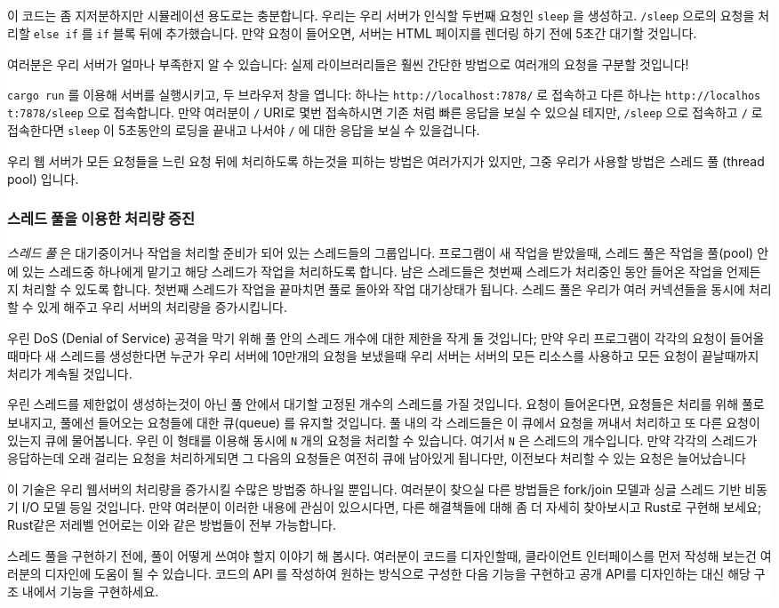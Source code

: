 이 코드는 좀 지저분하지만 시뮬레이션 용도로는 충분합니다.
우리는 우리 서버가 인식할 두번째 요청인 `sleep` 을 생성하고.
`/sleep` 으로의 요청을 처리할 `else if` 를
`if` 블록 뒤에 추가했습니다. 만약 요청이 들어오면,
서버는 HTML 페이지를 렌더링 하기 전에 5초간 대기할 것입니다.

여러분은 우리 서버가 얼마나 부족한지 알 수 있습니다:
실제 라이브러리들은 훨씬 간단한 방법으로 여러개의 요청을 구분할 것입니다!

`cargo run` 를 이용해 서버를 실행시키고, 두 브라우저 창을 엽니다:
하나는 `http://localhost:7878/` 로 접속하고 다른 하나는 `http://localhost:7878/sleep` 으로 접속합니다.
만약 여러분이 `/` URI로 몇번 접속하시면 기존 처럼
빠른 응답을 보실 수 있으실 테지만, `/sleep` 으로 접속하고 `/` 로 접속한다면
`sleep` 이 5초동안의 로딩을 끝내고 나서야 `/` 에 대한 응답을 보실 수 있을겁니다.

우리 웹 서버가 모든 요청들을 느린 요청 뒤에 처리하도록 하는것을
피하는 방법은 여러가지가 있지만, 그중 우리가 사용할 방법은
스레드 풀 (thread pool) 입니다.

### 스레드 풀을 이용한 처리량 증진

*스레드 풀* 은 대기중이거나 작업을 처리할 준비가 되어 있는
스레드들의 그룹입니다. 프로그램이 새 작업을 받았을때,
스레드 풀은 작업을 풀(pool) 안에 있는 스레드중 하나에게 맡기고
해당 스레드가 작업을 처리하도록 합니다. 남은 스레드들은
첫번째 스레드가 처리중인 동안 들어온 작업을 언제든지 처리할 수
있도록 합니다. 첫번째 스레드가 작업을 끝마치면 풀로 돌아와
작업 대기상태가 됩니다. 스레드 풀은 우리가 여러 커넥션들을
동시에 처리할 수 있게 해주고 우리 서버의 처리량을 증가시킵니다.

우린 DoS (Denial of Service) 공격을 막기 위해 풀 안의
스레드 개수에 대한 제한을 작게 둘 것입니다;
만약 우리 프로그램이 각각의 요청이 들어올때마다 새 스레드를 생성한다면
누군가 우리 서버에 10만개의 요청을 보냈을때 우리 서버는
서버의 모든 리소스를 사용하고 모든 요청이 끝날때까지 처리가 계속될 것입니다.

우린 스레드를 제한없이 생성하는것이 아닌 풀 안에서 대기할
고정된 개수의 스레드를 가질 것입니다. 요청이 들어온다면,
요청들은 처리를 위해 풀로 보내지고, 풀에선 들어오는 요청들에
대한 큐(queue) 를 유지할 것입니다. 풀 내의 각 스레드들은 이 큐에서
요청을 꺼내서 처리하고 또 다른 요청이 있는지 큐에 물어봅니다.
우린 이 형태를 이용해 동시에 `N` 개의 요청을 처리할 수 있습니다. 여기서 `N` 은 스레드의 개수입니다.
만약 각각의 스레드가 응답하는데 오래 걸리는 요청을 처리하게되면
그 다음의 요청들은 여전히 큐에 남아있게 됩니다만,
이전보다 처리할 수 있는 요청은 늘어났습니다

이 기술은 우리 웹서버의 처리량을 증가시킬 수많은 방법중 하나일 뿐입니다.
여러분이 찾으실 다른 방법들은 fork/join 모델과 싱글 스레드 기반
비동기 I/O 모델 등일 것입니다. 만약 여러분이 이러한 내용에 관심이
있으시다면, 다른 해결책들에 대해 좀 더 자세히 찾아보시고 Rust로 구현해 보세요;
Rust같은 저레벨 언어로는 이와 같은 방법들이 전부 가능합니다.

스레드 풀을 구현하기 전에, 풀이 어떻게 쓰여야 할지 이야기 해 봅시다.
여러분이 코드를 디자인할때, 클라이언트 인터페이스를 먼저 작성해 보는건
여러분의 디자인에 도움이 될 수 있습니다.
코드의 API 를 작성하여 원하는 방식으로 구성한 다음
기능을 구현하고 공개 API를 디자인하는 대신
해당 구조 내에서 기능을 구현하세요.
